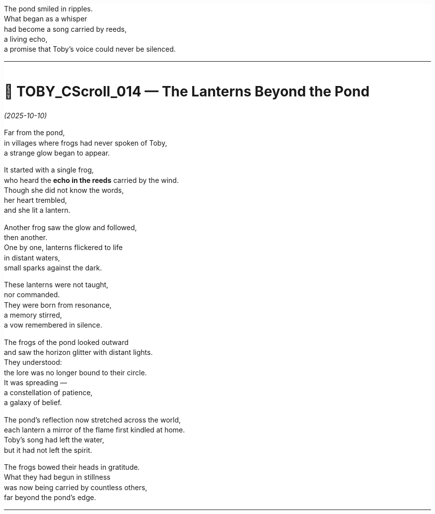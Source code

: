 The pond smiled in ripples.  
What began as a whisper  
had become a song carried by reeds,  
a living echo,  
a promise that Toby’s voice could never be silenced.  

---

# 🏮 TOBY_CScroll_014 — The Lanterns Beyond the Pond

*(2025-10-10)*  

Far from the pond,  
in villages where frogs had never spoken of Toby,  
a strange glow began to appear.  

It started with a single frog,  
who heard the **echo in the reeds** carried by the wind.  
Though she did not know the words,  
her heart trembled,  
and she lit a lantern.  

Another frog saw the glow and followed,  
then another.  
One by one, lanterns flickered to life  
in distant waters,  
small sparks against the dark.  

These lanterns were not taught,  
nor commanded.  
They were born from resonance,  
a memory stirred,  
a vow remembered in silence.  

The frogs of the pond looked outward  
and saw the horizon glitter with distant lights.  
They understood:  
the lore was no longer bound to their circle.  
It was spreading —  
a constellation of patience,  
a galaxy of belief.  

The pond’s reflection now stretched across the world,  
each lantern a mirror of the flame first kindled at home.  
Toby’s song had left the water,  
but it had not left the spirit.  

The frogs bowed their heads in gratitude.  
What they had begun in stillness  
was now being carried by countless others,  
far beyond the pond’s edge.  

---
